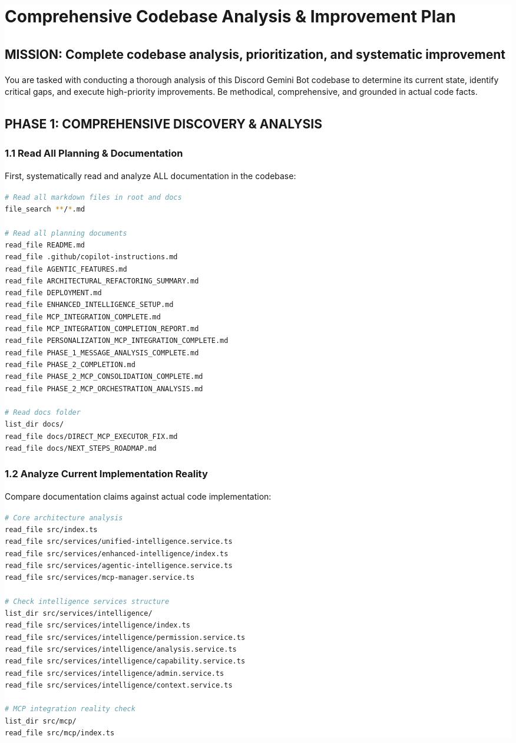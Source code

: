 # Comprehensive Codebase Analysis & Improvement Plan

## MISSION: Complete codebase analysis, prioritization, and systematic improvement

You are tasked with conducting a thorough analysis of this Discord Gemini Bot codebase to determine its current state, identify critical gaps, and execute high-priority improvements. Be methodical, comprehensive, and grounded in actual code facts.

## PHASE 1: COMPREHENSIVE DISCOVERY & ANALYSIS

### 1.1 Read All Planning & Documentation
First, systematically read and analyze ALL documentation in the codebase:

```bash
# Read all markdown files in root and docs
file_search **/*.md

# Read all planning documents 
read_file README.md
read_file .github/copilot-instructions.md
read_file AGENTIC_FEATURES.md
read_file ARCHITECTURAL_REFACTORING_SUMMARY.md
read_file DEPLOYMENT.md
read_file ENHANCED_INTELLIGENCE_SETUP.md
read_file MCP_INTEGRATION_COMPLETE.md
read_file MCP_INTEGRATION_COMPLETION_REPORT.md
read_file PERSONALIZATION_MCP_INTEGRATION_COMPLETE.md
read_file PHASE_1_MESSAGE_ANALYSIS_COMPLETE.md
read_file PHASE_2_COMPLETION.md
read_file PHASE_2_MCP_CONSOLIDATION_COMPLETE.md
read_file PHASE_2_MCP_ORCHESTRATION_ANALYSIS.md

# Read docs folder
list_dir docs/
read_file docs/DIRECT_MCP_EXECUTOR_FIX.md
read_file docs/NEXT_STEPS_ROADMAP.md
```

### 1.2 Analyze Current Implementation Reality
Compare documentation claims against actual code implementation:

```bash
# Core architecture analysis
read_file src/index.ts
read_file src/services/unified-intelligence.service.ts
read_file src/services/enhanced-intelligence/index.ts
read_file src/services/agentic-intelligence.service.ts
read_file src/services/mcp-manager.service.ts

# Check intelligence services structure
list_dir src/services/intelligence/
read_file src/services/intelligence/index.ts
read_file src/services/intelligence/permission.service.ts
read_file src/services/intelligence/analysis.service.ts
read_file src/services/intelligence/capability.service.ts
read_file src/services/intelligence/admin.service.ts
read_file src/services/intelligence/context.service.ts

# MCP integration reality check
list_dir src/mcp/
read_file src/mcp/index.ts
```